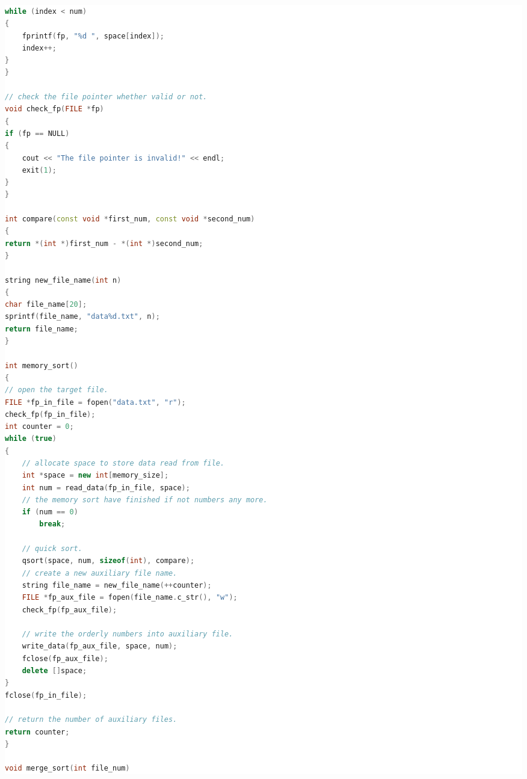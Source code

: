 ```cpp
while (index < num)  
{  
    fprintf(fp, "%d ", space[index]);  
    index++;  
}  
}  

// check the file pointer whether valid or not.  
void check_fp(FILE *fp)  
{  
if (fp == NULL)  
{  
    cout << "The file pointer is invalid!" << endl;  
    exit(1);  
}  
}  

int compare(const void *first_num, const void *second_num)  
{  
return *(int *)first_num - *(int *)second_num;  
}  

string new_file_name(int n)  
{  
char file_name[20];  
sprintf(file_name, "data%d.txt", n);  
return file_name;  
}  

int memory_sort()  
{  
// open the target file.  
FILE *fp_in_file = fopen("data.txt", "r");  
check_fp(fp_in_file);  
int counter = 0;  
while (true)  
{  
    // allocate space to store data read from file.  
    int *space = new int[memory_size];  
    int num = read_data(fp_in_file, space);  
    // the memory sort have finished if not numbers any more.  
    if (num == 0)  
        break;  

    // quick sort.  
    qsort(space, num, sizeof(int), compare);  
    // create a new auxiliary file name.  
    string file_name = new_file_name(++counter);  
    FILE *fp_aux_file = fopen(file_name.c_str(), "w");  
    check_fp(fp_aux_file);  

    // write the orderly numbers into auxiliary file.  
    write_data(fp_aux_file, space, num);  
    fclose(fp_aux_file);  
    delete []space;  
}  
fclose(fp_in_file);  

// return the number of auxiliary files.  
return counter;  
}  

void merge_sort(int file_num)  
```